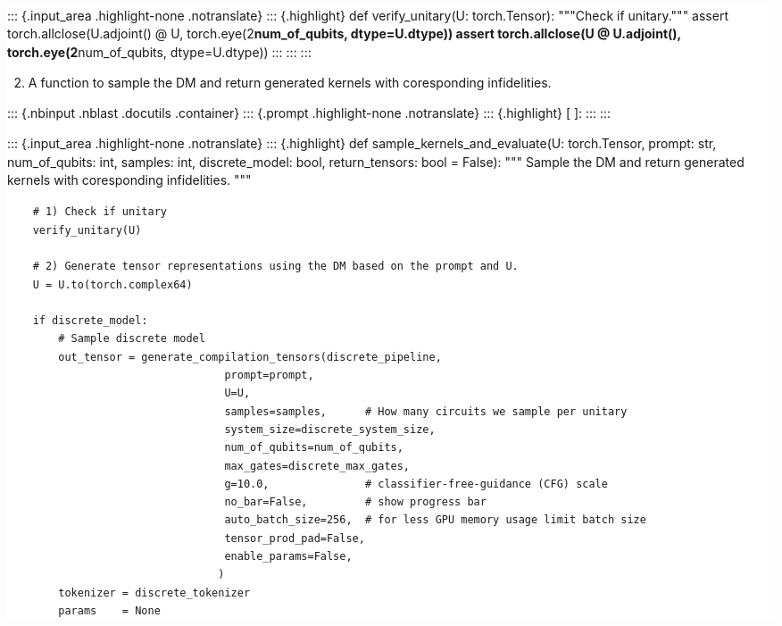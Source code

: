 ::: {.input_area .highlight-none .notranslate}
::: {.highlight}
    def verify_unitary(U: torch.Tensor):
        """Check if unitary."""
        assert torch.allclose(U.adjoint() @ U, torch.eye(2**num_of_qubits, dtype=U.dtype))
        assert torch.allclose(U @ U.adjoint(), torch.eye(2**num_of_qubits, dtype=U.dtype))
:::
:::
:::

2.  A function to sample the DM and return generated kernels with
    coresponding infidelities.

::: {.nbinput .nblast .docutils .container}
::: {.prompt .highlight-none .notranslate}
::: {.highlight}
    [ ]:
:::
:::

::: {.input_area .highlight-none .notranslate}
::: {.highlight}
    def sample_kernels_and_evaluate(U: torch.Tensor,
                                    prompt: str,
                                    num_of_qubits: int,
                                    samples: int,
                                    discrete_model: bool,
                                    return_tensors: bool = False):
        """
        Sample the DM and return generated kernels with coresponding infidelities.
        """

        # 1) Check if unitary
        verify_unitary(U)

        # 2) Generate tensor representations using the DM based on the prompt and U.
        U = U.to(torch.complex64)

        if discrete_model:
            # Sample discrete model
            out_tensor = generate_compilation_tensors(discrete_pipeline,
                                      prompt=prompt,
                                      U=U,
                                      samples=samples,      # How many circuits we sample per unitary
                                      system_size=discrete_system_size,
                                      num_of_qubits=num_of_qubits,
                                      max_gates=discrete_max_gates,
                                      g=10.0,               # classifier-free-guidance (CFG) scale
                                      no_bar=False,         # show progress bar
                                      auto_batch_size=256,  # for less GPU memory usage limit batch size
                                      tensor_prod_pad=False,
                                      enable_params=False,
                                     )
            tokenizer = discrete_tokenizer
            params    = None

